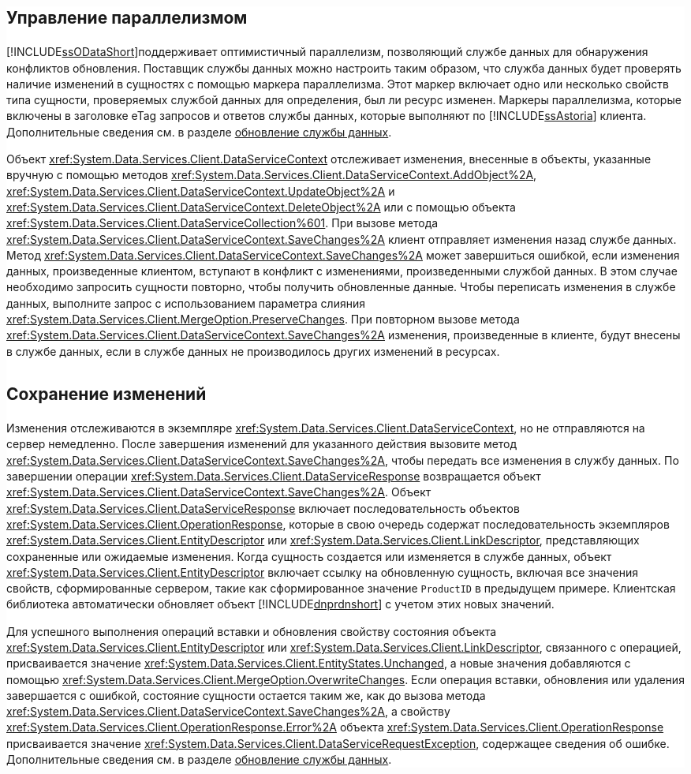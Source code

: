   
## <a name="managing-concurrency"></a>Управление параллелизмом  
 [!INCLUDE[ssODataShort](../../../../includes/ssodatashort-md.md)]поддерживает оптимистичный параллелизм, позволяющий службе данных для обнаружения конфликтов обновления. Поставщик службы данных можно настроить таким образом, что служба данных будет проверять наличие изменений в сущностях с помощью маркера параллелизма. Этот маркер включает одно или несколько свойств типа сущности, проверяемых службой данных для определения, был ли ресурс изменен. Маркеры параллелизма, которые включены в заголовке eTag запросов и ответов службы данных, которые выполняют по [!INCLUDE[ssAstoria](../../../../includes/ssastoria-md.md)] клиента. Дополнительные сведения см. в разделе [обновление службы данных](../../../../docs/framework/data/wcf/updating-the-data-service-wcf-data-services.md).  
  
 Объект <xref:System.Data.Services.Client.DataServiceContext> отслеживает изменения, внесенные в объекты, указанные вручную с помощью методов <xref:System.Data.Services.Client.DataServiceContext.AddObject%2A>, <xref:System.Data.Services.Client.DataServiceContext.UpdateObject%2A> и <xref:System.Data.Services.Client.DataServiceContext.DeleteObject%2A> или с помощью объекта <xref:System.Data.Services.Client.DataServiceCollection%601>. При вызове метода <xref:System.Data.Services.Client.DataServiceContext.SaveChanges%2A> клиент отправляет изменения назад службе данных. Метод <xref:System.Data.Services.Client.DataServiceContext.SaveChanges%2A> может завершиться ошибкой, если изменения данных, произведенные клиентом, вступают в конфликт с изменениями, произведенными службой данных. В этом случае необходимо запросить сущности повторно, чтобы получить обновленные данные. Чтобы переписать изменения в службе данных, выполните запрос с использованием параметра слияния <xref:System.Data.Services.Client.MergeOption.PreserveChanges>. При повторном вызове метода <xref:System.Data.Services.Client.DataServiceContext.SaveChanges%2A> изменения, произведенные в клиенте, будут внесены в службе данных, если в службе данных не производилось других изменений в ресурсах.  
  
## <a name="saving-changes"></a>Сохранение изменений  
 Изменения отслеживаются в экземпляре <xref:System.Data.Services.Client.DataServiceContext>, но не отправляются на сервер немедленно. После завершения изменений для указанного действия вызовите метод <xref:System.Data.Services.Client.DataServiceContext.SaveChanges%2A>, чтобы передать все изменения в службу данных. По завершении операции <xref:System.Data.Services.Client.DataServiceResponse> возвращается объект <xref:System.Data.Services.Client.DataServiceContext.SaveChanges%2A>. Объект <xref:System.Data.Services.Client.DataServiceResponse> включает последовательность объектов <xref:System.Data.Services.Client.OperationResponse>, которые в свою очередь содержат последовательность экземпляров <xref:System.Data.Services.Client.EntityDescriptor> или <xref:System.Data.Services.Client.LinkDescriptor>, представляющих сохраненные или ожидаемые изменения. Когда сущность создается или изменяется в службе данных, объект <xref:System.Data.Services.Client.EntityDescriptor> включает ссылку на обновленную сущность, включая все значения свойств, сформированные сервером, такие как сформированное значение `ProductID` в предыдущем примере. Клиентская библиотека автоматически обновляет объект [!INCLUDE[dnprdnshort](../../../../includes/dnprdnshort-md.md)] с учетом этих новых значений.  
  
 Для успешного выполнения операций вставки и обновления свойству состояния объекта <xref:System.Data.Services.Client.EntityDescriptor> или <xref:System.Data.Services.Client.LinkDescriptor>, связанного с операцией, присваивается значение <xref:System.Data.Services.Client.EntityStates.Unchanged>, а новые значения добавляются с помощью <xref:System.Data.Services.Client.MergeOption.OverwriteChanges>. Если операция вставки, обновления или удаления завершается с ошибкой, состояние сущности остается таким же, как до вызова метода <xref:System.Data.Services.Client.DataServiceContext.SaveChanges%2A>, а свойству <xref:System.Data.Services.Client.OperationResponse.Error%2A> объекта <xref:System.Data.Services.Client.OperationResponse> присваивается значение <xref:System.Data.Services.Client.DataServiceRequestException>, содержащее сведения об ошибке. Дополнительные сведения см. в разделе [обновление службы данных](../../../../docs/framework/data/wcf/updating-the-data-service-wcf-data-services.md).  
  